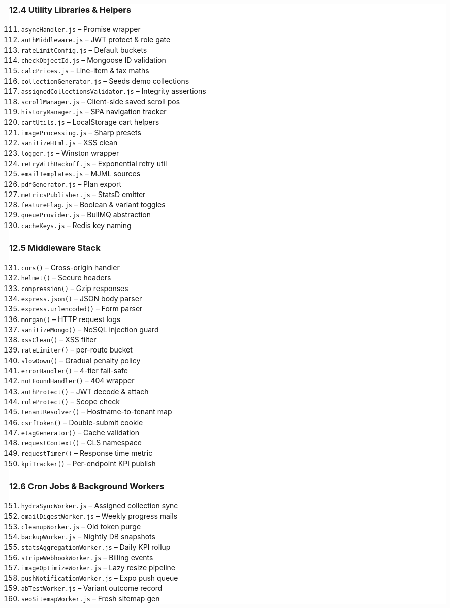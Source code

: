 
### 12.4 Utility Libraries & Helpers
111. `asyncHandler.js` – Promise wrapper
112. `authMiddleware.js` – JWT protect & role gate
113. `rateLimitConfig.js` – Default buckets
114. `checkObjectId.js` – Mongoose ID validation
115. `calcPrices.js` – Line-item & tax maths
116. `collectionGenerator.js` – Seeds demo collections
117. `assignedCollectionsValidator.js` – Integrity assertions
118. `scrollManager.js` – Client-side saved scroll pos
119. `historyManager.js` – SPA navigation tracker
120. `cartUtils.js` – LocalStorage cart helpers
121. `imageProcessing.js` – Sharp presets
122. `sanitizeHtml.js` – XSS clean
123. `logger.js` – Winston wrapper
124. `retryWithBackoff.js` – Exponential retry util
125. `emailTemplates.js` – MJML sources
126. `pdfGenerator.js` – Plan export
127. `metricsPublisher.js` – StatsD emitter
128. `featureFlag.js` – Boolean & variant toggles
129. `queueProvider.js` – BullMQ abstraction
130. `cacheKeys.js` – Redis key naming

### 12.5 Middleware Stack
131. `cors()` – Cross-origin handler
132. `helmet()` – Secure headers
133. `compression()` – Gzip responses
134. `express.json()` – JSON body parser
135. `express.urlencoded()` – Form parser
136. `morgan()` – HTTP request logs
137. `sanitizeMongo()` – NoSQL injection guard
138. `xssClean()` – XSS filter
139. `rateLimiter()` – per-route bucket
140. `slowDown()` – Gradual penalty policy
141. `errorHandler()` – 4-tier fail-safe
142. `notFoundHandler()` – 404 wrapper
143. `authProtect()` – JWT decode & attach
144. `roleProtect()` – Scope check
145. `tenantResolver()` – Hostname-to-tenant map
146. `csrfToken()` – Double-submit cookie
147. `etagGenerator()` – Cache validation
148. `requestContext()` – CLS namespace
149. `requestTimer()` – Response time metric
150. `kpiTracker()` – Per-endpoint KPI publish

### 12.6 Cron Jobs & Background Workers
151. `hydraSyncWorker.js` – Assigned collection sync
152. `emailDigestWorker.js` – Weekly progress mails
153. `cleanupWorker.js` – Old token purge
154. `backupWorker.js` – Nightly DB snapshots
155. `statsAggregationWorker.js` – Daily KPI rollup
156. `stripeWebhookWorker.js` – Billing events
157. `imageOptimizeWorker.js` – Lazy resize pipeline
158. `pushNotificationWorker.js` – Expo push queue
159. `abTestWorker.js` – Variant outcome record
160. `seoSitemapWorker.js` – Fresh sitemap gen
